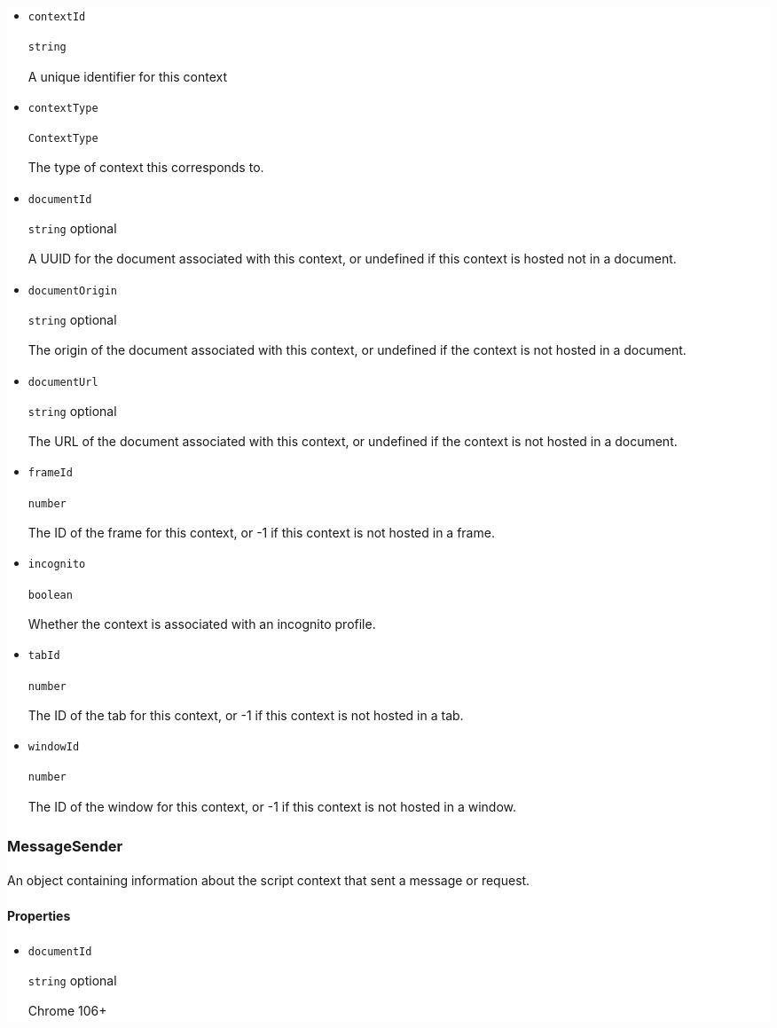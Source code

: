 * `contextId`

  `string`

  A unique identifier for this context
* `contextType`

  `ContextType`

  The type of context this corresponds to.
* `documentId`

  `string` optional

  A UUID for the document associated with this context, or undefined if this context is hosted not in a document.
* `documentOrigin`

  `string` optional

  The origin of the document associated with this context, or undefined if the context is not hosted in a document.
* `documentUrl`

  `string` optional

  The URL of the document associated with this context, or undefined if the context is not hosted in a document.
* `frameId`

  `number`

  The ID of the frame for this context, or -1 if this context is not hosted in a frame.
* `incognito`

  `boolean`

  Whether the context is associated with an incognito profile.
* `tabId`

  `number`

  The ID of the tab for this context, or -1 if this context is not hosted in a tab.
* `windowId`

  `number`

  The ID of the window for this context, or -1 if this context is not hosted in a window.

### MessageSender

An object containing information about the script context that sent a message or request.

#### Properties

* `documentId`

  `string` optional

  Chrome 106+
